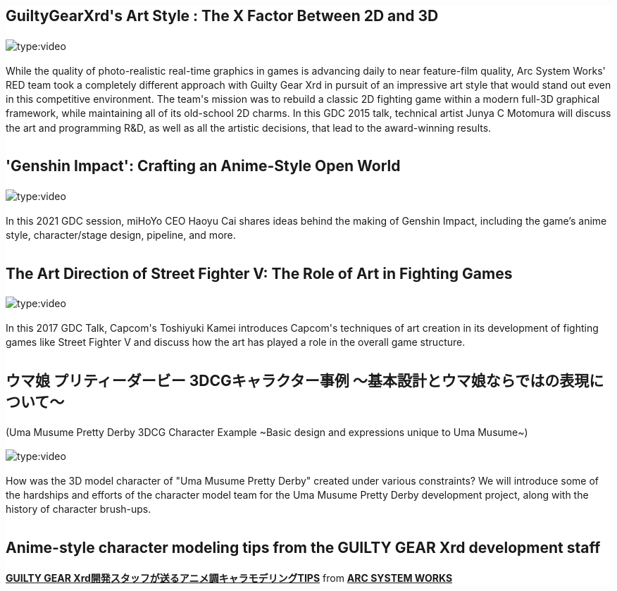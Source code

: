 ## GuiltyGearXrd's Art Style : The X Factor Between 2D and 3D

![type:video](https://www.youtube.com/embed/yhGjCzxJV3E)

While the quality of photo-realistic real-time graphics in games is advancing daily to near feature-film quality, Arc System Works' RED team took a completely different approach with Guilty Gear Xrd in pursuit of an impressive art style that would stand out even in this competitive environment. The team's mission was to rebuild a classic 2D fighting game within a modern full-3D graphical framework, while maintaining all of its old-school 2D charms. In this GDC 2015 talk, technical artist Junya C Motomura will discuss the art and programming R&D, as well as all the artistic decisions, that lead to the award-winning results.

## 'Genshin Impact': Crafting an Anime-Style Open World

![type:video](https://www.youtube.com/embed/-JFyAdI_rO8)

In this 2021 GDC session, miHoYo CEO Haoyu Cai shares ideas behind the making of Genshin Impact, including the game’s anime style, character/stage design, pipeline, and more.

## The Art Direction of Street Fighter V: The Role of Art in Fighting Games

![type:video](https://www.youtube.com/embed/EDlbJdmo7KE)

In this 2017 GDC Talk, Capcom's Toshiyuki Kamei introduces Capcom's techniques of art creation in its development of fighting games like Street Fighter V and discuss how the art has played a role in the overall game structure.

## ウマ娘 プリティーダービー 3DCGキャラクター事例 ～基本設計とウマ娘ならではの表現について～
(Uma Musume Pretty Derby 3DCG Character Example ~Basic design and expressions unique to Uma Musume~)

![type:video](https://www.youtube.com/embed/T2iI9hbNqLI)

How was the 3D model character of "Uma Musume Pretty Derby" created under various constraints? We will introduce some of the hardships and efforts of the character model team for the Uma Musume Pretty Derby development project, along with the history of character brush-ups.

## Anime-style character modeling tips from the GUILTY GEAR Xrd development staff

<iframe src="https://www.slideshare.net/slideshow/embed_code/key/bPl3UK8MB24jXj?startSlide=1" width="597" height="486" frameborder="0" marginwidth="0" marginheight="0" scrolling="no" style="border:1px solid #CCC; border-width:1px; margin-bottom:5px;max-width: 100%;" allowfullscreen></iframe><div style="margin-bottom:5px"><strong><a href="https://www.slideshare.net/ASW_Yokohama/guilty-gear-xrdtips-124324946" title="GUILTY GEAR Xrd開発スタッフが送るアニメ調キャラモデリングTIPS" target="_blank">GUILTY GEAR Xrd開発スタッフが送るアニメ調キャラモデリングTIPS</a></strong> from <strong><a href="https://www.slideshare.net/ASW_Yokohama" target="_blank">ARC SYSTEM WORKS</a></strong></div>
